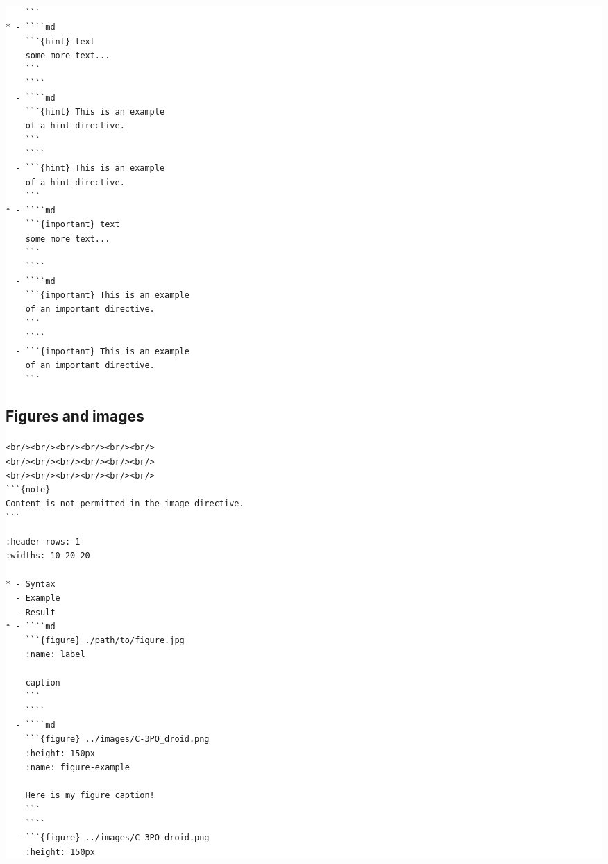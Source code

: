 ``````{list-table}
    ```
* - ````md
    ```{hint} text
    some more text...
    ```
    ````
  - ````md
    ```{hint} This is an example
    of a hint directive.
    ```
    ````
  - ```{hint} This is an example
    of a hint directive.
    ```
* - ````md
    ```{important} text
    some more text...
    ```
    ````
  - ````md
    ```{important} This is an example
    of an important directive.
    ```
    ````
  - ```{important} This is an example
    of an important directive.
    ```
``````

## Figures and images

``````{margin}
<br/><br/><br/><br/><br/><br/>
<br/><br/><br/><br/><br/><br/>
<br/><br/><br/><br/><br/><br/>
```{note}
Content is not permitted in the image directive.
```
``````

``````{list-table}
:header-rows: 1
:widths: 10 20 20

* - Syntax
  - Example
  - Result
* - ````md
    ```{figure} ./path/to/figure.jpg
    :name: label

    caption
    ```
    ````
  - ````md
    ```{figure} ../images/C-3PO_droid.png
    :height: 150px
    :name: figure-example

    Here is my figure caption!
    ```
    ````
  - ```{figure} ../images/C-3PO_droid.png
    :height: 150px
``````